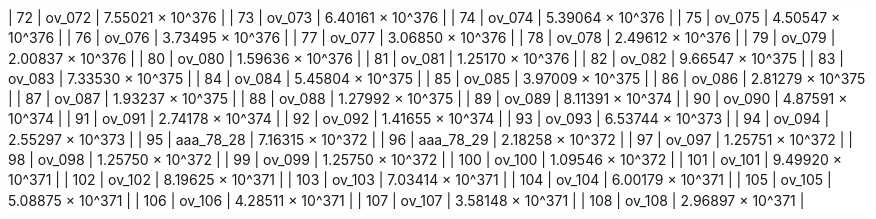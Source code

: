 | 72 | ov_072 | 7.55021 × 10^376 |
| 73 | ov_073 | 6.40161 × 10^376 |
| 74 | ov_074 | 5.39064 × 10^376 |
| 75 | ov_075 | 4.50547 × 10^376 |
| 76 | ov_076 | 3.73495 × 10^376 |
| 77 | ov_077 | 3.06850 × 10^376 |
| 78 | ov_078 | 2.49612 × 10^376 |
| 79 | ov_079 | 2.00837 × 10^376 |
| 80 | ov_080 | 1.59636 × 10^376 |
| 81 | ov_081 | 1.25170 × 10^376 |
| 82 | ov_082 | 9.66547 × 10^375 |
| 83 | ov_083 | 7.33530 × 10^375 |
| 84 | ov_084 | 5.45804 × 10^375 |
| 85 | ov_085 | 3.97009 × 10^375 |
| 86 | ov_086 | 2.81279 × 10^375 |
| 87 | ov_087 | 1.93237 × 10^375 |
| 88 | ov_088 | 1.27992 × 10^375 |
| 89 | ov_089 | 8.11391 × 10^374 |
| 90 | ov_090 | 4.87591 × 10^374 |
| 91 | ov_091 | 2.74178 × 10^374 |
| 92 | ov_092 | 1.41655 × 10^374 |
| 93 | ov_093 | 6.53744 × 10^373 |
| 94 | ov_094 | 2.55297 × 10^373 |
| 95 | aaa_78_28 | 7.16315 × 10^372 |
| 96 | aaa_78_29 | 2.18258 × 10^372 |
| 97 | ov_097 | 1.25751 × 10^372 |
| 98 | ov_098 | 1.25750 × 10^372 |
| 99 | ov_099 | 1.25750 × 10^372 |
| 100 | ov_100 | 1.09546 × 10^372 |
| 101 | ov_101 | 9.49920 × 10^371 |
| 102 | ov_102 | 8.19625 × 10^371 |
| 103 | ov_103 | 7.03414 × 10^371 |
| 104 | ov_104 | 6.00179 × 10^371 |
| 105 | ov_105 | 5.08875 × 10^371 |
| 106 | ov_106 | 4.28511 × 10^371 |
| 107 | ov_107 | 3.58148 × 10^371 |
| 108 | ov_108 | 2.96897 × 10^371 |